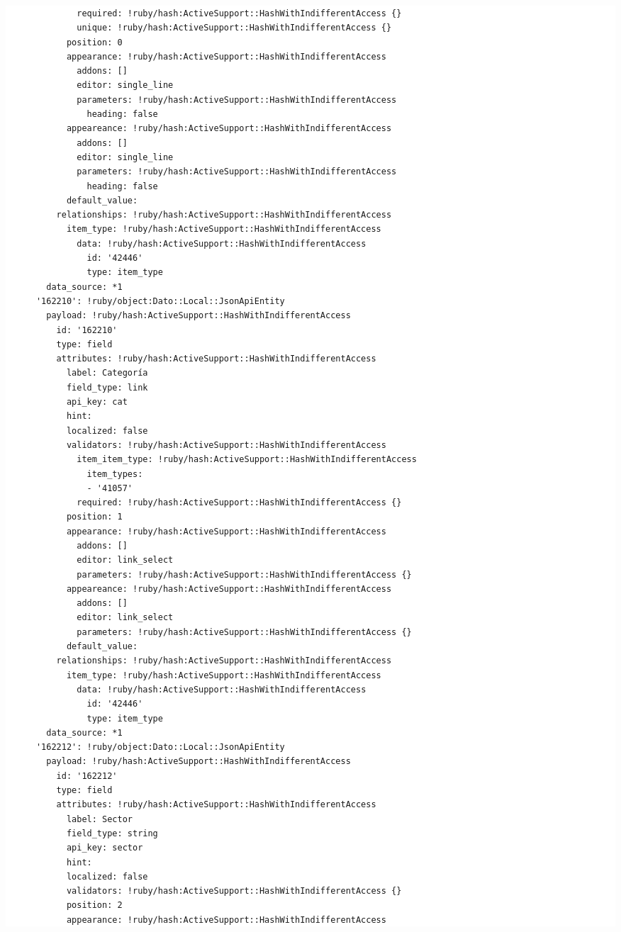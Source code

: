                   required: !ruby/hash:ActiveSupport::HashWithIndifferentAccess {}
                  unique: !ruby/hash:ActiveSupport::HashWithIndifferentAccess {}
                position: 0
                appearance: !ruby/hash:ActiveSupport::HashWithIndifferentAccess
                  addons: []
                  editor: single_line
                  parameters: !ruby/hash:ActiveSupport::HashWithIndifferentAccess
                    heading: false
                appeareance: !ruby/hash:ActiveSupport::HashWithIndifferentAccess
                  addons: []
                  editor: single_line
                  parameters: !ruby/hash:ActiveSupport::HashWithIndifferentAccess
                    heading: false
                default_value:
              relationships: !ruby/hash:ActiveSupport::HashWithIndifferentAccess
                item_type: !ruby/hash:ActiveSupport::HashWithIndifferentAccess
                  data: !ruby/hash:ActiveSupport::HashWithIndifferentAccess
                    id: '42446'
                    type: item_type
            data_source: *1
          '162210': !ruby/object:Dato::Local::JsonApiEntity
            payload: !ruby/hash:ActiveSupport::HashWithIndifferentAccess
              id: '162210'
              type: field
              attributes: !ruby/hash:ActiveSupport::HashWithIndifferentAccess
                label: Categoría
                field_type: link
                api_key: cat
                hint:
                localized: false
                validators: !ruby/hash:ActiveSupport::HashWithIndifferentAccess
                  item_item_type: !ruby/hash:ActiveSupport::HashWithIndifferentAccess
                    item_types:
                    - '41057'
                  required: !ruby/hash:ActiveSupport::HashWithIndifferentAccess {}
                position: 1
                appearance: !ruby/hash:ActiveSupport::HashWithIndifferentAccess
                  addons: []
                  editor: link_select
                  parameters: !ruby/hash:ActiveSupport::HashWithIndifferentAccess {}
                appeareance: !ruby/hash:ActiveSupport::HashWithIndifferentAccess
                  addons: []
                  editor: link_select
                  parameters: !ruby/hash:ActiveSupport::HashWithIndifferentAccess {}
                default_value:
              relationships: !ruby/hash:ActiveSupport::HashWithIndifferentAccess
                item_type: !ruby/hash:ActiveSupport::HashWithIndifferentAccess
                  data: !ruby/hash:ActiveSupport::HashWithIndifferentAccess
                    id: '42446'
                    type: item_type
            data_source: *1
          '162212': !ruby/object:Dato::Local::JsonApiEntity
            payload: !ruby/hash:ActiveSupport::HashWithIndifferentAccess
              id: '162212'
              type: field
              attributes: !ruby/hash:ActiveSupport::HashWithIndifferentAccess
                label: Sector
                field_type: string
                api_key: sector
                hint:
                localized: false
                validators: !ruby/hash:ActiveSupport::HashWithIndifferentAccess {}
                position: 2
                appearance: !ruby/hash:ActiveSupport::HashWithIndifferentAccess
